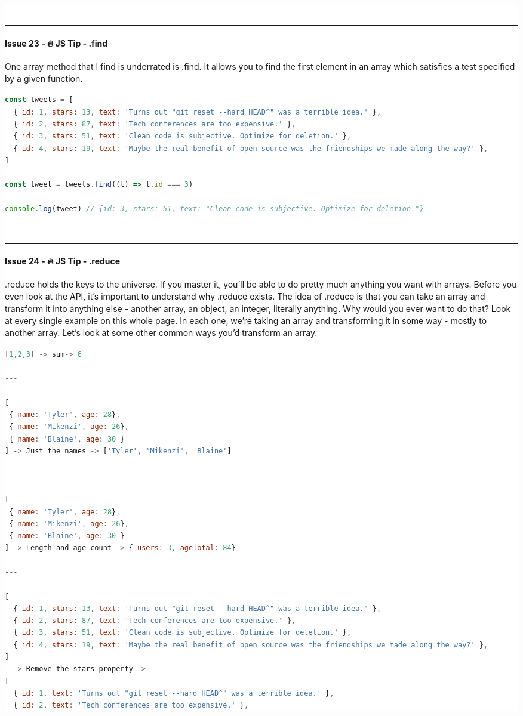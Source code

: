 <br />
<hr />

#### Issue 23 - 🔥 JS Tip - .find

One array method that I find is underrated is .find. It allows you to find the first element in an array which satisfies a test specified by a given function.

```js
const tweets = [
  { id: 1, stars: 13, text: 'Turns out "git reset --hard HEAD^" was a terrible idea.' },
  { id: 2, stars: 87, text: 'Tech conferences are too expensive.' },
  { id: 3, stars: 51, text: 'Clean code is subjective. Optimize for deletion.' },
  { id: 4, stars: 19, text: 'Maybe the real benefit of open source was the friendships we made along the way?' },
]

const tweet = tweets.find((t) => t.id === 3)

console.log(tweet) // {id: 3, stars: 51, text: "Clean code is subjective. Optimize for deletion."}
```

<br />
<hr />

#### Issue 24 - 🔥 JS Tip - .reduce

.reduce holds the keys to the universe. If you master it, you’ll be able to do pretty much anything you want with arrays. Before you even look at the API, it’s important to understand why .reduce exists. The idea of .reduce is that you can take an array and transform it into anything else - another array, an object, an integer, literally anything. Why would you ever want to do that? Look at every single example on this whole page. In each one, we’re taking an array and transforming it in some way - mostly to another array. Let’s look at some other common ways you’d transform an array.

```js
[1,2,3] -> sum-> 6

---

[
 { name: 'Tyler', age: 28},
 { name: 'Mikenzi', age: 26},
 { name: 'Blaine', age: 30 }
] -> Just the names -> ['Tyler', 'Mikenzi', 'Blaine']

---

[
 { name: 'Tyler', age: 28},
 { name: 'Mikenzi', age: 26},
 { name: 'Blaine', age: 30 }
] -> Length and age count -> { users: 3, ageTotal: 84}

---

[
  { id: 1, stars: 13, text: 'Turns out "git reset --hard HEAD^" was a terrible idea.' },
  { id: 2, stars: 87, text: 'Tech conferences are too expensive.' },
  { id: 3, stars: 51, text: 'Clean code is subjective. Optimize for deletion.' },
  { id: 4, stars: 19, text: 'Maybe the real benefit of open source was the friendships we made along the way?' },
]
  -> Remove the stars property ->
[
  { id: 1, text: 'Turns out "git reset --hard HEAD^" was a terrible idea.' },
  { id: 2, text: 'Tech conferences are too expensive.' },
```